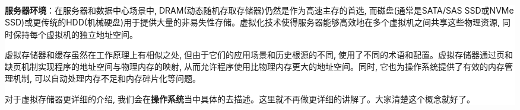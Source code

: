 **服务器环境**：在服务器和数据中心场景中, DRAM(动态随机存取存储器)仍然是作为高速主存的首选, 而磁盘(通常是SATA/SAS SSD或NVMe SSD)或更传统的HDD(机械硬盘)用于提供大量的非易失性存储。虚拟化技术使得服务器能够高效地在多个虚拟机之间共享这些物理资源, 同时保持每个虚拟机的独立地址空间。

虚拟存储器和缓存虽然在工作原理上有相似之处, 但由于它们的应用场景和历史根源的不同, 使用了不同的术语和配置。虚拟存储器通过页和缺页机制实现程序的地址空间与物理内存的映射, 从而允许程序使用比物理内存更大的地址空间。同时, 它也为操作系统提供了有效的内存管理机制, 可以自动处理内存不足和内存碎片化等问题。

对于虚拟存储器更详细的介绍, 我们会在**操作系统**当中具体的去描述。这里就不再做更详细的讲解了。大家清楚这个概念就好了。
